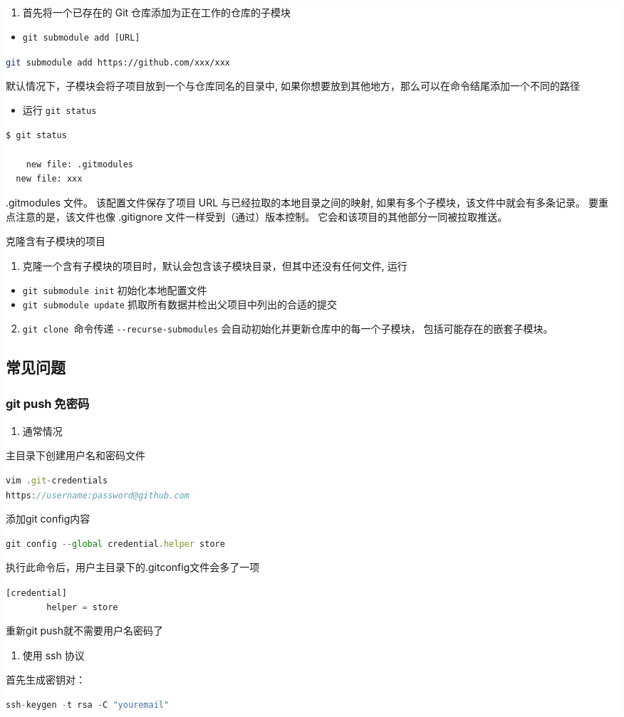 
1. 首先将一个已存在的 Git 仓库添加为正在工作的仓库的子模块
- `git submodule add [URL]`
```bash
git submodule add https://github.com/xxx/xxx
```
默认情况下，子模块会将子项目放到一个与仓库同名的目录中, 如果你想要放到其他地方，那么可以在命令结尾添加一个不同的路径

- 运行 `git status`
```bash
$ git status

	new file: .gitmodules
  new file: xxx
```
.gitmodules 文件。 该配置文件保存了项目 URL 与已经拉取的本地目录之间的映射, 如果有多个子模块，该文件中就会有多条记录。 要重点注意的是，该文件也像 .gitignore 文件一样受到（通过）版本控制。 它会和该项目的其他部分一同被拉取推送。


克隆含有子模块的项目

 1. 克隆一个含有子模块的项目时，默认会包含该子模块目录，但其中还没有任何文件, 运行

- `git submodule init` 初始化本地配置文件
- `git submodule update` 抓取所有数据并检出父项目中列出的合适的提交
2. `git clone `命令传递 `--recurse-submodules`  会自动初始化并更新仓库中的每一个子模块， 包括可能存在的嵌套子模块。
## 常见问题

### git push 免密码

1. 通常情况

主目录下创建用户名和密码文件
```javascript
vim .git-credentials
https://username:password@github.com
```
添加git config内容

```javascript
git config --global credential.helper store
```
执行此命令后，用户主目录下的.gitconfig文件会多了一项
```javascript
[credential]
        helper = store
```


重新git push就不需要用户名密码了

1. 使用 ssh 协议

首先生成密钥对：
```javascript
ssh-keygen -t rsa -C "youremail"
```
